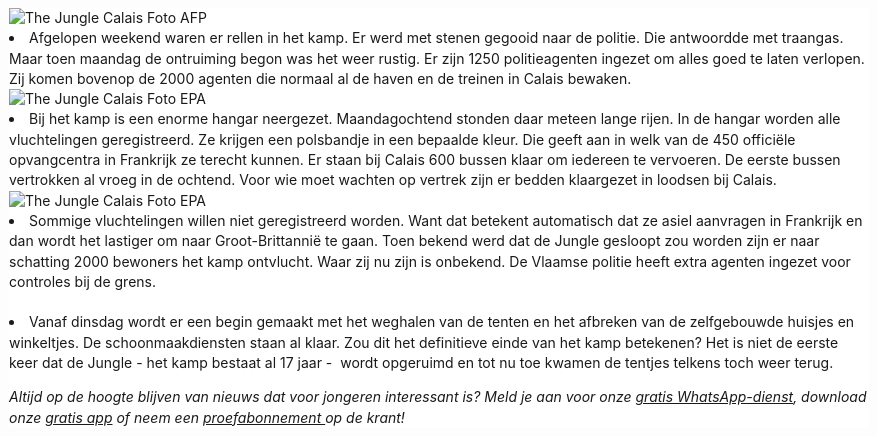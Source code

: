         
  
  <div class="content">
    <img alt="The Jungle Calais  Foto AFP" title="The Jungle Calais  Foto AFP" height="567" width="850" class="media-element file-default" src="https://7dagen.netlify.app/sites/default/files/AFP-48079781-klein.jpg">  </div>

  
</div>
</div></li>
<li>Afgelopen weekend waren er rellen in het kamp. Er werd met stenen gegooid naar de politie. Die antwoordde met traangas. Maar toen maandag de ontruiming begon was het weer rustig. Er zijn 1250 politieagenten ingezet om alles goed te laten verlopen. Zij komen bovenop de 2000 agenten die normaal al de haven en de treinen in Calais bewaken.<br><div class="media media-element-container media-default"><div id="file-22753" class="file file-image file-image-jpeg">

        
  
  <div class="content">
    <img alt="The Jungle Calais  Foto EPA" title="The Jungle Calais  Foto EPA" height="567" width="850" class="media-element file-default" src="https://7dagen.netlify.app/sites/default/files/EPA-48079120-klein.jpg">  </div>

  
</div>
</div></li>
<li>Bij het kamp is een enorme hangar neergezet. Maandagochtend stonden daar meteen lange rijen. In de hangar worden alle vluchtelingen geregistreerd. Ze krijgen een polsbandje in een bepaalde kleur. Die geeft aan in welk van de 450 officiële opvangcentra in Frankrijk ze terecht kunnen. Er staan bij Calais 600 bussen klaar om iedereen te vervoeren. De eerste bussen vertrokken al vroeg in de ochtend. Voor wie moet wachten op vertrek zijn er bedden klaargezet in loodsen bij Calais.<br><div class="media media-element-container media-default"><div id="file-22754" class="file file-image file-image-jpeg">

        
  
  <div class="content">
    <img alt="The Jungle Calais  Foto EPA" title="The Jungle Calais  Foto EPA" height="567" width="850" class="media-element file-default" src="https://7dagen.netlify.app/sites/default/files/EPA-48077556-klein.jpg">  </div>

  
</div>
</div></li>
<li>Sommige vluchtelingen willen niet geregistreerd worden. Want dat betekent automatisch dat ze asiel aanvragen in Frankrijk en dan wordt het lastiger om naar Groot-Brittannië te gaan. Toen bekend werd dat de Jungle gesloopt zou worden zijn er naar schatting 2000 bewoners het kamp ontvlucht. Waar zij nu zijn is onbekend. De Vlaamse politie heeft extra agenten ingezet voor controles bij de grens.<br> </li>
<li>Vanaf dinsdag wordt er een begin gemaakt met het weghalen van de tenten en het afbreken van de zelfgebouwde huisjes en winkeltjes. De schoonmaakdiensten staan al klaar. Zou dit het definitieve einde van het kamp betekenen? Het is niet de eerste keer dat de Jungle - het kamp bestaat al 17 jaar -  wordt opgeruimd en tot nu toe kwamen de tentjes telkens toch weer terug.</li>
</ol><p><em>Altijd op de hoogte blijven van nieuws dat voor jongeren interessant is? Meld je aan voor onze </em><a href="https://7dagen.netlify.app/whatsapp"><em>gratis WhatsApp-dienst</em></a><em>, download onze </em><a href="https://7dagen.netlify.app/app"><em>gratis app</em></a><em> of neem een </em><a href="https://abonneren.sevendays.nl/abonneren/abonnementen/ae/artikel"><em>proefabonnement </em></a><em>op de krant!</em></p>  
